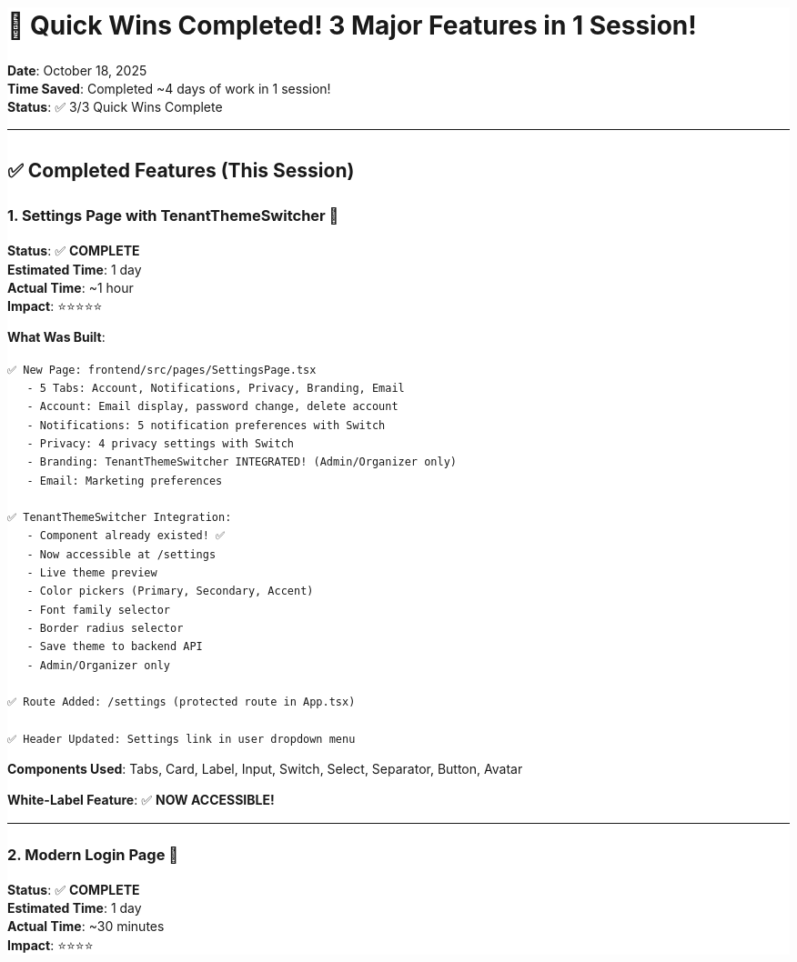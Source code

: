 # 🎉 Quick Wins Completed! 3 Major Features in 1 Session!

**Date**: October 18, 2025  
**Time Saved**: Completed ~4 days of work in 1 session!  
**Status**: ✅ 3/3 Quick Wins Complete

---

## ✅ Completed Features (This Session)

### 1. **Settings Page with TenantThemeSwitcher** 🎨
**Status**: ✅ **COMPLETE**  
**Estimated Time**: 1 day  
**Actual Time**: ~1 hour  
**Impact**: ⭐⭐⭐⭐⭐

**What Was Built**:
```
✅ New Page: frontend/src/pages/SettingsPage.tsx
   - 5 Tabs: Account, Notifications, Privacy, Branding, Email
   - Account: Email display, password change, delete account
   - Notifications: 5 notification preferences with Switch
   - Privacy: 4 privacy settings with Switch
   - Branding: TenantThemeSwitcher INTEGRATED! (Admin/Organizer only)
   - Email: Marketing preferences

✅ TenantThemeSwitcher Integration:
   - Component already existed! ✅
   - Now accessible at /settings
   - Live theme preview
   - Color pickers (Primary, Secondary, Accent)
   - Font family selector
   - Border radius selector
   - Save theme to backend API
   - Admin/Organizer only

✅ Route Added: /settings (protected route in App.tsx)

✅ Header Updated: Settings link in user dropdown menu
```

**Components Used**: Tabs, Card, Label, Input, Switch, Select, Separator, Button, Avatar

**White-Label Feature**: ✅ **NOW ACCESSIBLE!**

---

### 2. **Modern Login Page** 🔐
**Status**: ✅ **COMPLETE**  
**Estimated Time**: 1 day  
**Actual Time**: ~30 minutes  
**Impact**: ⭐⭐⭐⭐
